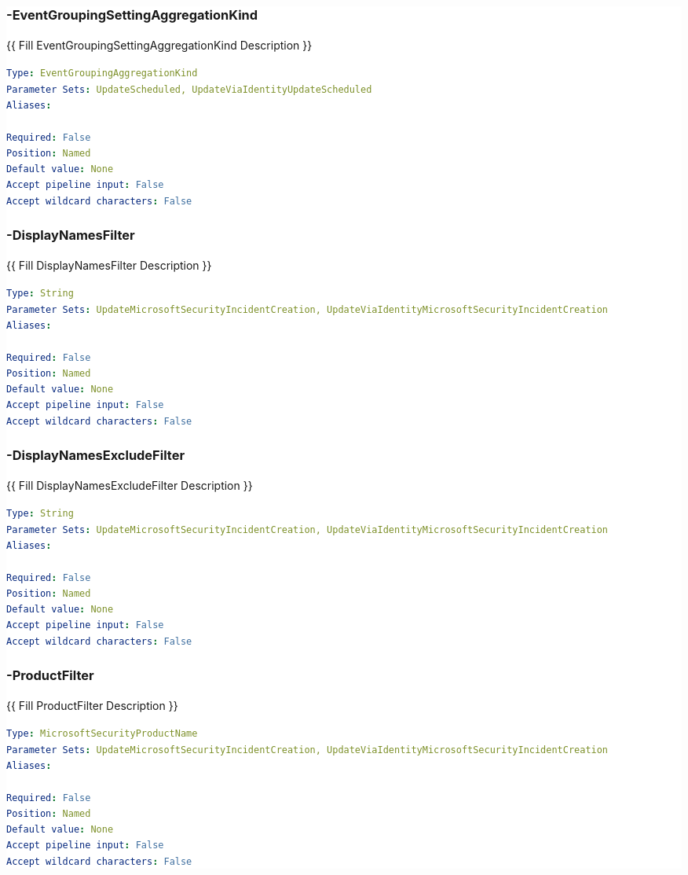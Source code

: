 ### -EventGroupingSettingAggregationKind
{{ Fill EventGroupingSettingAggregationKind Description }}

```yaml
Type: EventGroupingAggregationKind
Parameter Sets: UpdateScheduled, UpdateViaIdentityUpdateScheduled
Aliases:

Required: False
Position: Named
Default value: None
Accept pipeline input: False
Accept wildcard characters: False
```

### -DisplayNamesFilter
{{ Fill DisplayNamesFilter Description }}

```yaml
Type: String
Parameter Sets: UpdateMicrosoftSecurityIncidentCreation, UpdateViaIdentityMicrosoftSecurityIncidentCreation
Aliases:

Required: False
Position: Named
Default value: None
Accept pipeline input: False
Accept wildcard characters: False
```

### -DisplayNamesExcludeFilter
{{ Fill DisplayNamesExcludeFilter Description }}

```yaml
Type: String
Parameter Sets: UpdateMicrosoftSecurityIncidentCreation, UpdateViaIdentityMicrosoftSecurityIncidentCreation
Aliases:

Required: False
Position: Named
Default value: None
Accept pipeline input: False
Accept wildcard characters: False
```

### -ProductFilter
{{ Fill ProductFilter Description }}

```yaml
Type: MicrosoftSecurityProductName
Parameter Sets: UpdateMicrosoftSecurityIncidentCreation, UpdateViaIdentityMicrosoftSecurityIncidentCreation
Aliases:

Required: False
Position: Named
Default value: None
Accept pipeline input: False
Accept wildcard characters: False
```
